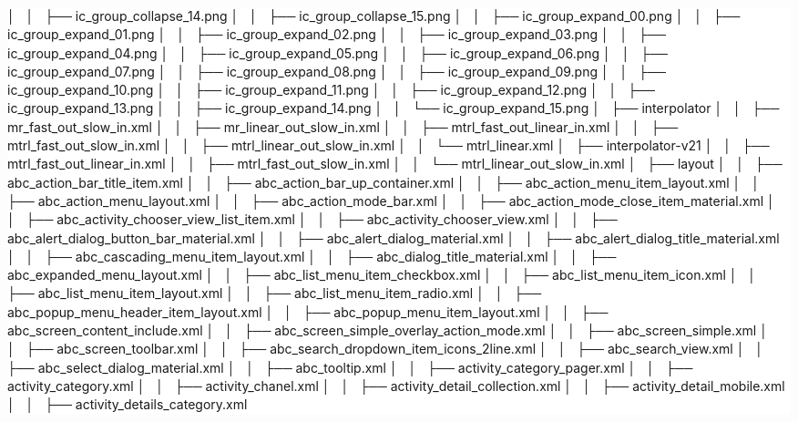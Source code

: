 │   │   ├── ic_group_collapse_14.png
│   │   ├── ic_group_collapse_15.png
│   │   ├── ic_group_expand_00.png
│   │   ├── ic_group_expand_01.png
│   │   ├── ic_group_expand_02.png
│   │   ├── ic_group_expand_03.png
│   │   ├── ic_group_expand_04.png
│   │   ├── ic_group_expand_05.png
│   │   ├── ic_group_expand_06.png
│   │   ├── ic_group_expand_07.png
│   │   ├── ic_group_expand_08.png
│   │   ├── ic_group_expand_09.png
│   │   ├── ic_group_expand_10.png
│   │   ├── ic_group_expand_11.png
│   │   ├── ic_group_expand_12.png
│   │   ├── ic_group_expand_13.png
│   │   ├── ic_group_expand_14.png
│   │   └── ic_group_expand_15.png
│   ├── interpolator
│   │   ├── mr_fast_out_slow_in.xml
│   │   ├── mr_linear_out_slow_in.xml
│   │   ├── mtrl_fast_out_linear_in.xml
│   │   ├── mtrl_fast_out_slow_in.xml
│   │   ├── mtrl_linear_out_slow_in.xml
│   │   └── mtrl_linear.xml
│   ├── interpolator-v21
│   │   ├── mtrl_fast_out_linear_in.xml
│   │   ├── mtrl_fast_out_slow_in.xml
│   │   └── mtrl_linear_out_slow_in.xml
│   ├── layout
│   │   ├── abc_action_bar_title_item.xml
│   │   ├── abc_action_bar_up_container.xml
│   │   ├── abc_action_menu_item_layout.xml
│   │   ├── abc_action_menu_layout.xml
│   │   ├── abc_action_mode_bar.xml
│   │   ├── abc_action_mode_close_item_material.xml
│   │   ├── abc_activity_chooser_view_list_item.xml
│   │   ├── abc_activity_chooser_view.xml
│   │   ├── abc_alert_dialog_button_bar_material.xml
│   │   ├── abc_alert_dialog_material.xml
│   │   ├── abc_alert_dialog_title_material.xml
│   │   ├── abc_cascading_menu_item_layout.xml
│   │   ├── abc_dialog_title_material.xml
│   │   ├── abc_expanded_menu_layout.xml
│   │   ├── abc_list_menu_item_checkbox.xml
│   │   ├── abc_list_menu_item_icon.xml
│   │   ├── abc_list_menu_item_layout.xml
│   │   ├── abc_list_menu_item_radio.xml
│   │   ├── abc_popup_menu_header_item_layout.xml
│   │   ├── abc_popup_menu_item_layout.xml
│   │   ├── abc_screen_content_include.xml
│   │   ├── abc_screen_simple_overlay_action_mode.xml
│   │   ├── abc_screen_simple.xml
│   │   ├── abc_screen_toolbar.xml
│   │   ├── abc_search_dropdown_item_icons_2line.xml
│   │   ├── abc_search_view.xml
│   │   ├── abc_select_dialog_material.xml
│   │   ├── abc_tooltip.xml
│   │   ├── activity_category_pager.xml
│   │   ├── activity_category.xml
│   │   ├── activity_chanel.xml
│   │   ├── activity_detail_collection.xml
│   │   ├── activity_detail_mobile.xml
│   │   ├── activity_details_category.xml